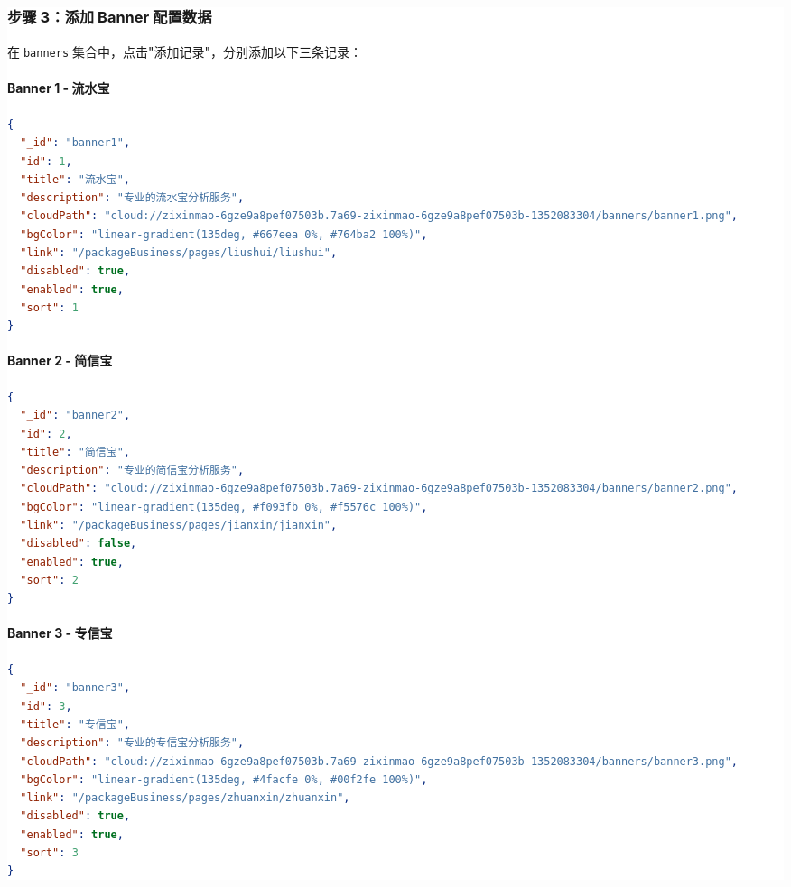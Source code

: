 
### 步骤 3：添加 Banner 配置数据

在 `banners` 集合中，点击"添加记录"，分别添加以下三条记录：

#### Banner 1 - 流水宝

```json
{
  "_id": "banner1",
  "id": 1,
  "title": "流水宝",
  "description": "专业的流水宝分析服务",
  "cloudPath": "cloud://zixinmao-6gze9a8pef07503b.7a69-zixinmao-6gze9a8pef07503b-1352083304/banners/banner1.png",
  "bgColor": "linear-gradient(135deg, #667eea 0%, #764ba2 100%)",
  "link": "/packageBusiness/pages/liushui/liushui",
  "disabled": true,
  "enabled": true,
  "sort": 1
}
```

#### Banner 2 - 简信宝

```json
{
  "_id": "banner2",
  "id": 2,
  "title": "简信宝",
  "description": "专业的简信宝分析服务",
  "cloudPath": "cloud://zixinmao-6gze9a8pef07503b.7a69-zixinmao-6gze9a8pef07503b-1352083304/banners/banner2.png",
  "bgColor": "linear-gradient(135deg, #f093fb 0%, #f5576c 100%)",
  "link": "/packageBusiness/pages/jianxin/jianxin",
  "disabled": false,
  "enabled": true,
  "sort": 2
}
```

#### Banner 3 - 专信宝

```json
{
  "_id": "banner3",
  "id": 3,
  "title": "专信宝",
  "description": "专业的专信宝分析服务",
  "cloudPath": "cloud://zixinmao-6gze9a8pef07503b.7a69-zixinmao-6gze9a8pef07503b-1352083304/banners/banner3.png",
  "bgColor": "linear-gradient(135deg, #4facfe 0%, #00f2fe 100%)",
  "link": "/packageBusiness/pages/zhuanxin/zhuanxin",
  "disabled": true,
  "enabled": true,
  "sort": 3
}
```
